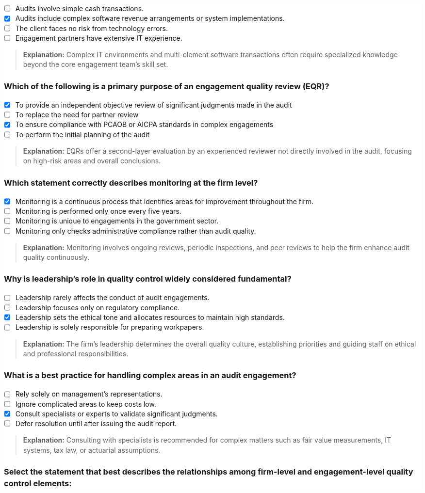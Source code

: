 - [ ] Audits involve simple cash transactions.
- [x] Audits include complex software revenue arrangements or system implementations.
- [ ] The client faces no risk from technology errors.
- [ ] Engagement partners have extensive IT experience.

> **Explanation:** Complex IT environments and multi-element software transactions often require specialized knowledge beyond the core engagement team’s skill set.  

### Which of the following is a primary purpose of an engagement quality review (EQR)?

- [x] To provide an independent objective review of significant judgments made in the audit
- [ ] To replace the need for partner review
- [x] To ensure compliance with PCAOB or AICPA standards in complex engagements
- [ ] To perform the initial planning of the audit

> **Explanation:** EQRs offer a second-layer evaluation by an experienced reviewer not directly involved in the audit, focusing on high-risk areas and overall conclusions.  

### Which statement correctly describes monitoring at the firm level?

- [x] Monitoring is a continuous process that identifies areas for improvement throughout the firm.
- [ ] Monitoring is performed only once every five years.
- [ ] Monitoring is unique to engagements in the government sector.
- [ ] Monitoring only checks administrative compliance rather than audit quality.

> **Explanation:** Monitoring involves ongoing reviews, periodic inspections, and peer reviews to help the firm enhance audit quality continuously.  

### Why is leadership’s role in quality control widely considered fundamental?

- [ ] Leadership rarely affects the conduct of audit engagements.
- [ ] Leadership focuses only on regulatory compliance.
- [x] Leadership sets the ethical tone and allocates resources to maintain high standards.
- [ ] Leadership is solely responsible for preparing workpapers.

> **Explanation:** The firm’s leadership determines the overall quality culture, establishing priorities and guiding staff on ethical and professional responsibilities.  

### What is a best practice for handling complex areas in an audit engagement?

- [ ] Rely solely on management’s representations.
- [ ] Ignore complicated areas to keep costs low.
- [x] Consult specialists or experts to validate significant judgments.
- [ ] Defer resolution until after issuing the audit report.

> **Explanation:** Consulting with specialists is recommended for complex matters such as fair value measurements, IT systems, tax law, or actuarial assumptions.  

### Select the statement that best describes the relationships among firm-level and engagement-level quality control elements:
